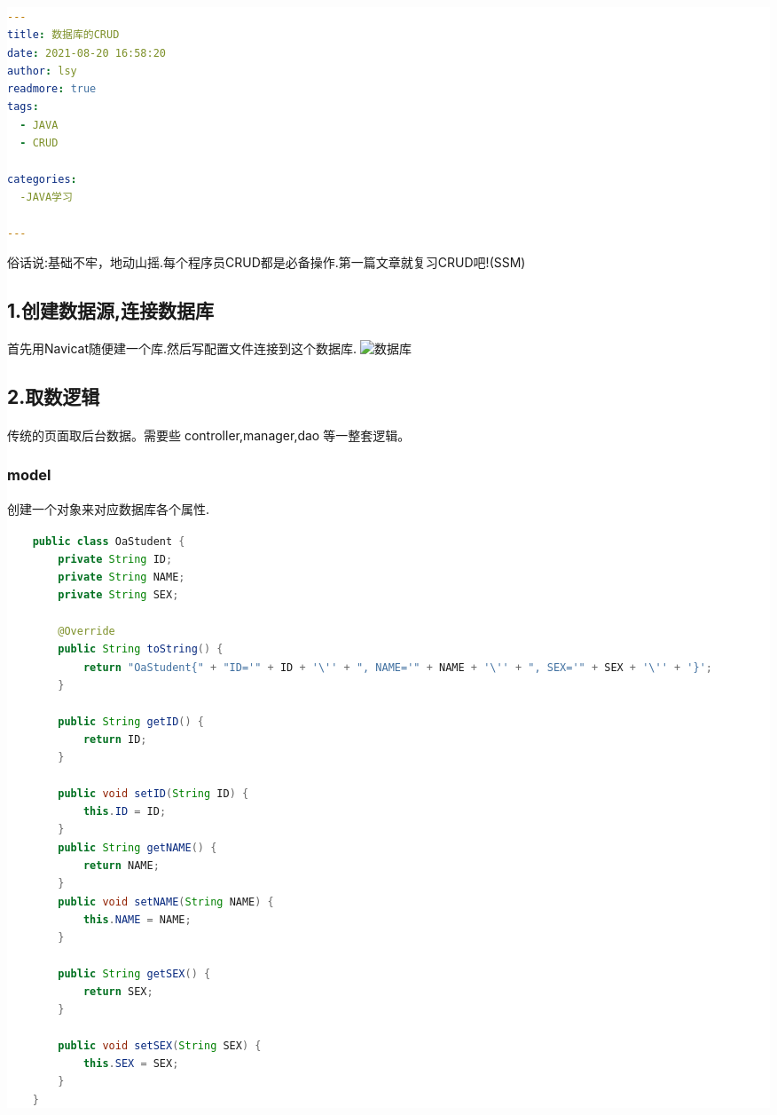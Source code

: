 ```yaml
---
title: 数据库的CRUD
date: 2021-08-20 16:58:20
author: lsy
readmore: true
tags: 
  - JAVA
  - CRUD
    
categories:
  -JAVA学习
  
---
```

俗话说:基础不牢，地动山摇.每个程序员CRUD都是必备操作.第一篇文章就复习CRUD吧!(SSM)

## 1.创建数据源,连接数据库
首先用Navicat随便建一个库.然后写配置文件连接到这个数据库.
![数据库](https://cdn.jsdelivr.net/gh/simpnohouse/blog_image/数据库.png)
## 2.取数逻辑
传统的页面取后台数据。需要些 controller,manager,dao 等一整套逻辑。

### model
创建一个对象来对应数据库各个属性.
```java
    public class OaStudent {
        private String ID;
        private String NAME;
        private String SEX;
    
        @Override
        public String toString() {
            return "OaStudent{" + "ID='" + ID + '\'' + ", NAME='" + NAME + '\'' + ", SEX='" + SEX + '\'' + '}';
        }
    
        public String getID() {
            return ID;
        }
    
        public void setID(String ID) {
            this.ID = ID;
        }
        public String getNAME() {
            return NAME;
        }
        public void setNAME(String NAME) {
            this.NAME = NAME;
        }
    
        public String getSEX() {
            return SEX;
        }
    
        public void setSEX(String SEX) {
            this.SEX = SEX;
        }
    }
```
